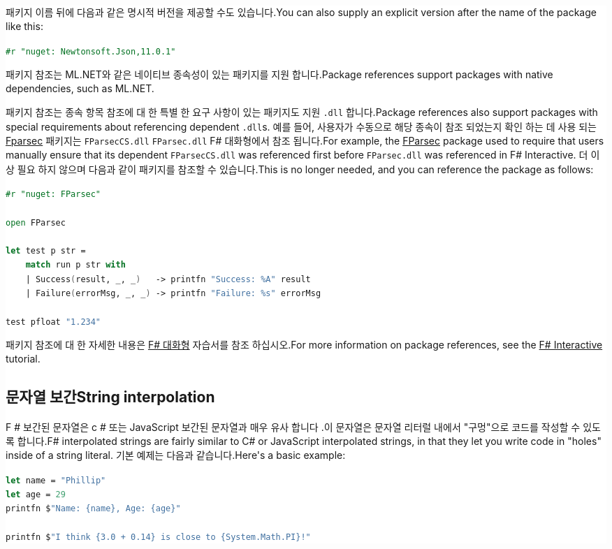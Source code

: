<span data-ttu-id="a5a85-113">패키지 이름 뒤에 다음과 같은 명시적 버전을 제공할 수도 있습니다.</span><span class="sxs-lookup"><span data-stu-id="a5a85-113">You can also supply an explicit version after the name of the package like this:</span></span>

```fsharp
#r "nuget: Newtonsoft.Json,11.0.1"
```

<span data-ttu-id="a5a85-114">패키지 참조는 ML.NET와 같은 네이티브 종속성이 있는 패키지를 지원 합니다.</span><span class="sxs-lookup"><span data-stu-id="a5a85-114">Package references support packages with native dependencies, such as ML.NET.</span></span>

<span data-ttu-id="a5a85-115">패키지 참조는 종속 항목 참조에 대 한 특별 한 요구 사항이 있는 패키지도 지원 `.dll` 합니다.</span><span class="sxs-lookup"><span data-stu-id="a5a85-115">Package references also support packages with special requirements about referencing dependent `.dll`s.</span></span> <span data-ttu-id="a5a85-116">예를 들어, 사용자가 수동으로 해당 종속이 참조 되었는지 확인 하는 데 사용 되는 [Fparsec](https://www.nuget.org/packages/FParsec/) 패키지는 `FParsecCS.dll` `FParsec.dll` F# 대화형에서 참조 됩니다.</span><span class="sxs-lookup"><span data-stu-id="a5a85-116">For example, the [FParsec](https://www.nuget.org/packages/FParsec/) package used to require that users manually ensure that its dependent `FParsecCS.dll` was referenced first before `FParsec.dll` was referenced in F# Interactive.</span></span> <span data-ttu-id="a5a85-117">더 이상 필요 하지 않으며 다음과 같이 패키지를 참조할 수 있습니다.</span><span class="sxs-lookup"><span data-stu-id="a5a85-117">This is no longer needed, and you can reference the package as follows:</span></span>

```fsharp
#r "nuget: FParsec"

open FParsec

let test p str =
    match run p str with
    | Success(result, _, _)   -> printfn "Success: %A" result
    | Failure(errorMsg, _, _) -> printfn "Failure: %s" errorMsg

test pfloat "1.234"
```

<span data-ttu-id="a5a85-118">패키지 참조에 대 한 자세한 내용은 [F# 대화형](../tutorials/fsharp-interactive/index.md) 자습서를 참조 하십시오.</span><span class="sxs-lookup"><span data-stu-id="a5a85-118">For more information on package references, see the [F# Interactive](../tutorials/fsharp-interactive/index.md) tutorial.</span></span>

## <a name="string-interpolation"></a><span data-ttu-id="a5a85-119">문자열 보간</span><span class="sxs-lookup"><span data-stu-id="a5a85-119">String interpolation</span></span>

<span data-ttu-id="a5a85-120">F # 보간된 문자열은 c # 또는 JavaScript 보간된 문자열과 매우 유사 합니다 .이 문자열은 문자열 리터럴 내에서 "구멍"으로 코드를 작성할 수 있도록 합니다.</span><span class="sxs-lookup"><span data-stu-id="a5a85-120">F# interpolated strings are fairly similar to C# or JavaScript interpolated strings, in that they let you write code in "holes" inside of a string literal.</span></span> <span data-ttu-id="a5a85-121">기본 예제는 다음과 같습니다.</span><span class="sxs-lookup"><span data-stu-id="a5a85-121">Here's a basic example:</span></span>

```fsharp
let name = "Phillip"
let age = 29
printfn $"Name: {name}, Age: {age}"

printfn $"I think {3.0 + 0.14} is close to {System.Math.PI}!"
```
